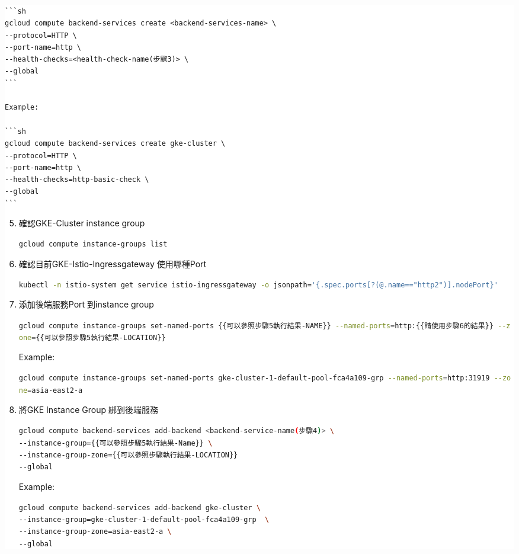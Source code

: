     ```sh
    gcloud compute backend-services create <backend-services-name> \
    --protocol=HTTP \
    --port-name=http \
    --health-checks=<health-check-name(步驟3)> \
    --global
    ```

    Example:

    ```sh
    gcloud compute backend-services create gke-cluster \
    --protocol=HTTP \
    --port-name=http \
    --health-checks=http-basic-check \
    --global
    ```

5. 確認GKE-Cluster instance group

    ```sh
    gcloud compute instance-groups list
    ```

6. 確認目前GKE-Istio-Ingressgateway 使用哪種Port

    ```sh
    kubectl -n istio-system get service istio-ingressgateway -o jsonpath='{.spec.ports[?(@.name=="http2")].nodePort}' 
    ```

7. 添加後端服務Port 到instance group

    ```sh
    gcloud compute instance-groups set-named-ports {{可以參照步驟5執行結果-NAME}} --named-ports=http:{{請使用步驟6的結果}} --zone={{可以參照步驟5執行結果-LOCATION}}
    ```

    Example:

    ```sh
    gcloud compute instance-groups set-named-ports gke-cluster-1-default-pool-fca4a109-grp --named-ports=http:31919 --zone=asia-east2-a
    ```

8. 將GKE Instance Group 綁到後端服務

    ```sh
    gcloud compute backend-services add-backend <backend-service-name(步驟4)> \
    --instance-group={{可以參照步驟5執行結果-Name}} \
    --instance-group-zone={{可以參照步驟執行結果-LOCATION}}
    --global
    ```

    Example:

    ```sh
    gcloud compute backend-services add-backend gke-cluster \
    --instance-group=gke-cluster-1-default-pool-fca4a109-grp  \
    --instance-group-zone=asia-east2-a \
    --global
    ```
